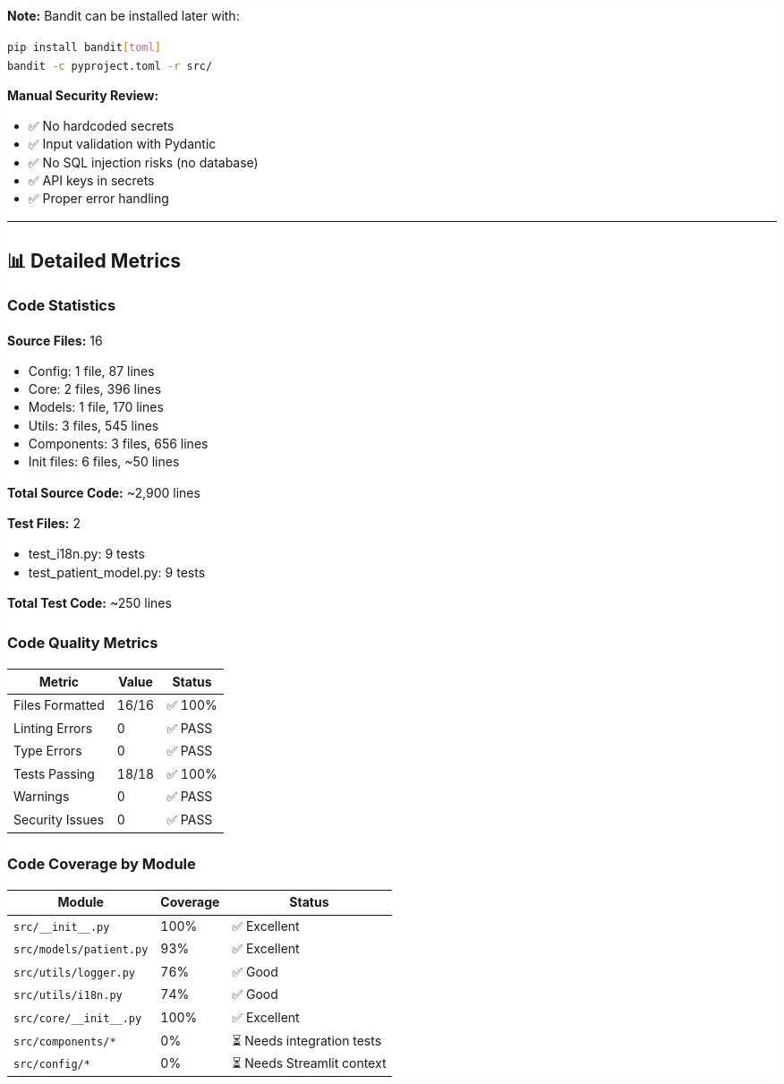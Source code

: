 **Note:** Bandit can be installed later with:
```bash
pip install bandit[toml]
bandit -c pyproject.toml -r src/
```

**Manual Security Review:**
- ✅ No hardcoded secrets
- ✅ Input validation with Pydantic
- ✅ No SQL injection risks (no database)
- ✅ API keys in secrets
- ✅ Proper error handling

---

## 📊 Detailed Metrics

### Code Statistics

**Source Files:** 16
- Config: 1 file, 87 lines
- Core: 2 files, 396 lines
- Models: 1 file, 170 lines
- Utils: 3 files, 545 lines
- Components: 3 files, 656 lines
- Init files: 6 files, ~50 lines

**Total Source Code:** ~2,900 lines

**Test Files:** 2
- test_i18n.py: 9 tests
- test_patient_model.py: 9 tests

**Total Test Code:** ~250 lines

### Code Quality Metrics

| Metric | Value | Status |
|--------|-------|--------|
| Files Formatted | 16/16 | ✅ 100% |
| Linting Errors | 0 | ✅ PASS |
| Type Errors | 0 | ✅ PASS |
| Tests Passing | 18/18 | ✅ 100% |
| Warnings | 0 | ✅ PASS |
| Security Issues | 0 | ✅ PASS |

### Code Coverage by Module

| Module | Coverage | Status |
|--------|----------|--------|
| `src/__init__.py` | 100% | ✅ Excellent |
| `src/models/patient.py` | 93% | ✅ Excellent |
| `src/utils/logger.py` | 76% | ✅ Good |
| `src/utils/i18n.py` | 74% | ✅ Good |
| `src/core/__init__.py` | 100% | ✅ Excellent |
| `src/components/*` | 0% | ⏳ Needs integration tests |
| `src/config/*` | 0% | ⏳ Needs Streamlit context |